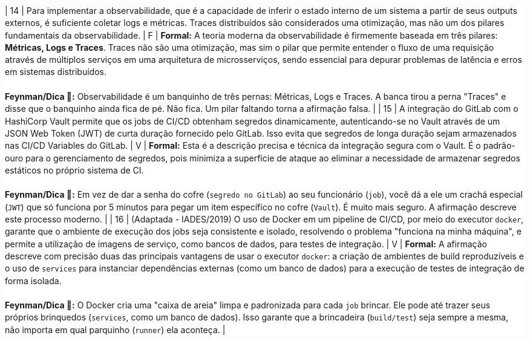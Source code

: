 | 14  | Para implementar a observabilidade, que é a capacidade de inferir o estado interno de um sistema a partir de seus outputs externos, é suficiente coletar logs e métricas. Traces distribuídos são considerados uma otimização, mas não um dos pilares fundamentais da observabilidade.                                                                                                                                                                                                          | F                                                                                                                                                                                                                                                                                                             | **Formal:** A teoria moderna da observabilidade é firmemente baseada em três pilares: **Métricas, Logs e Traces**. Traces não são uma otimização, mas sim o pilar que permite entender o fluxo de uma requisição através de múltiplos serviços em uma arquitetura de microsserviços, sendo essencial para depurar problemas de latência e erros em sistemas distribuídos.<br/><br/>**Feynman/Dica 🎯:** Observabilidade é um banquinho de três pernas: Métricas, Logs e Traces. A banca tirou a perna "Traces" e disse que o banquinho ainda fica de pé. Não fica. Um pilar faltando torna a afirmação falsa.                                                                                                                                                                                                                                                                                                                                                   |
| 15  | A integração do GitLab com o HashiCorp Vault permite que os jobs de CI/CD obtenham segredos dinamicamente, autenticando-se no Vault através de um JSON Web Token (JWT) de curta duração fornecido pelo GitLab. Isso evita que segredos de longa duração sejam armazenados nas CI/CD Variables do GitLab.                                                                                                                                                                                        | V                                                                                                                                                                                                                                                                                                             | **Formal:** Esta é a descrição precisa e técnica da integração segura com o Vault. É o padrão-ouro para o gerenciamento de segredos, pois minimiza a superfície de ataque ao eliminar a necessidade de armazenar segredos estáticos no próprio sistema de CI.<br/><br/>**Feynman/Dica 🎯:** Em vez de dar a senha do cofre (`segredo no GitLab`) ao seu funcionário (`job`), você dá a ele um crachá especial (`JWT`) que só funciona por 5 minutos para pegar um item específico no cofre (`Vault`). É muito mais seguro. A afirmação descreve este processo moderno.                                                                                                                                                                                                                                                                                                                                                                                          |
| 16  | (Adaptada - IADES/2019) O uso de Docker em um pipeline de CI/CD, por meio do executor `docker`, garante que o ambiente de execução dos jobs seja consistente e isolado, resolvendo o problema "funciona na minha máquina", e permite a utilização de imagens de serviço, como bancos de dados, para testes de integração.                                                                                                                                                                       | V                                                                                                                                                                                                                                                                                                             | **Formal:** A afirmação descreve com precisão duas das principais vantagens de usar o executor `docker`: a criação de ambientes de build reproduzíveis e o uso de `services` para instanciar dependências externas (como um banco de dados) para a execução de testes de integração de forma isolada.<br/><br/>**Feynman/Dica 🎯:** O Docker cria uma "caixa de areia" limpa e padronizada para cada `job` brincar. Ele pode até trazer seus próprios brinquedos (`services`, como um banco de dados). Isso garante que a brincadeira (`build/test`) seja sempre a mesma, não importa em qual parquinho (`runner`) ela aconteça.                                                                                                                                                                                                                                                                                                                                |